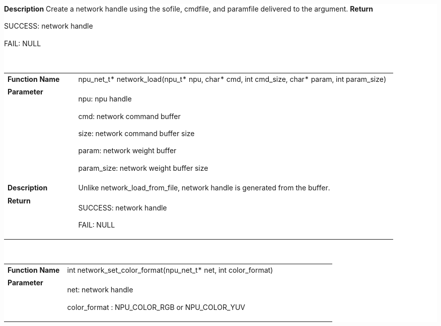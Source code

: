 </tr>
<tr class="odd">
<td><strong>Description</strong></td>
<td>Create a network handle using the sofile, cmdfile, and paramfile
delivered to the argument.</td>
</tr>
<tr class="even">
<td><strong>Return</strong></td>
<td><p>SUCCESS: network handle</p>
<p>FAIL: NULL</p></td>
</tr>
</tbody>
</table>

<br/>

<table>
<colgroup>
<col style="width: 18%" />
<col style="width: 81%" />
</colgroup>
<tbody>
<tr class="odd">
<td><strong>Function Name</strong></td>
<td>npu_net_t* network_load(npu_t* npu, char* cmd, int cmd_size, char*
param, int param_size)</td>
</tr>
<tr class="even">
<td><strong>Parameter</strong></td>
<td><p>npu: npu handle</p>
<p>cmd: network command buffer</p>
<p>size: network command buffer size</p>
<p>param: network weight buffer</p>
<p>param_size: network weight buffer size</p></td>
</tr>
<tr class="odd">
<td><strong>Description</strong></td>
<td>Unlike network_load_from_file, network handle is generated from the
buffer.</td>
</tr>
<tr class="even">
<td><strong>Return</strong></td>
<td><p>SUCCESS: network handle</p>
<p>FAIL: NULL</p></td>
</tr>
</tbody>
</table>

<br/>

<table>
<colgroup>
<col style="width: 18%" />
<col style="width: 81%" />
</colgroup>
<tbody>
<tr class="odd">
<td><strong>Function Name</strong></td>
<td>int network_set_color_format(npu_net_t* net, int color_format)</td>
</tr>
<tr class="even">
<td><strong>Parameter</strong></td>
<td><p>net: network handle</p>
<p>color_format : NPU_COLOR_RGB or NPU_COLOR_YUV</p></td>
</tr>